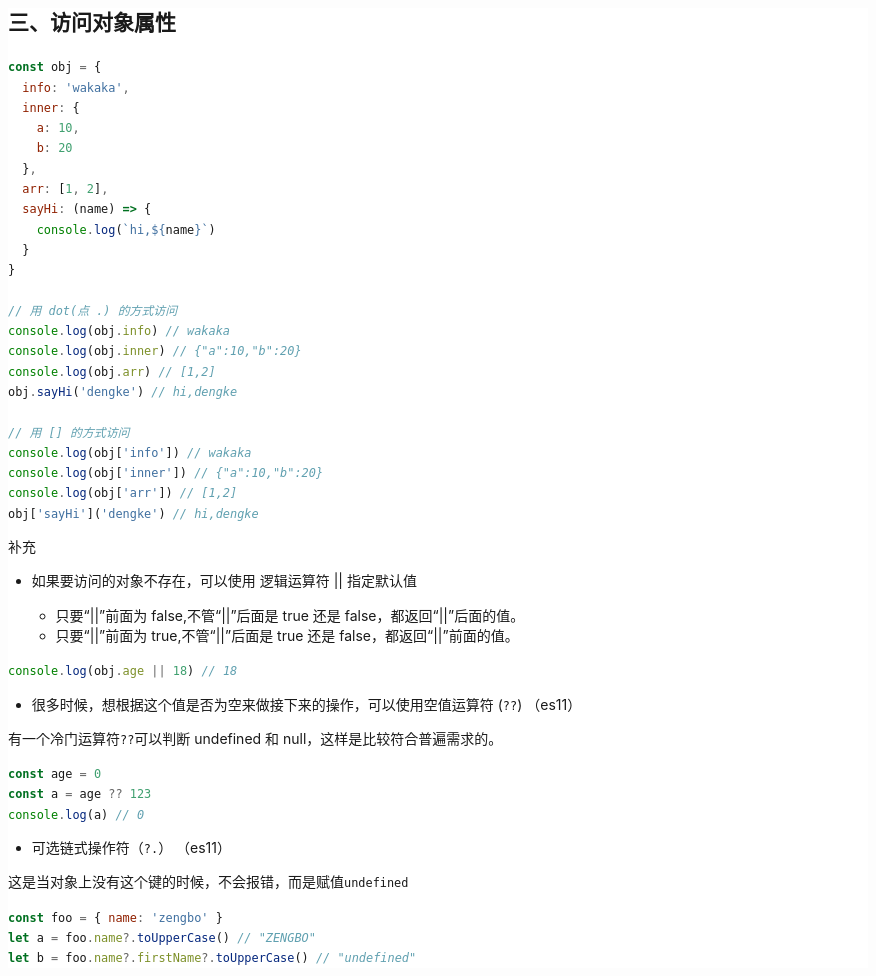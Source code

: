 ## 三、访问对象属性

```javascript
const obj = {
  info: 'wakaka',
  inner: {
    a: 10,
    b: 20
  },
  arr: [1, 2],
  sayHi: (name) => {
    console.log(`hi,${name}`)
  }
}

// 用 dot(点 .) 的方式访问
console.log(obj.info) // wakaka
console.log(obj.inner) // {"a":10,"b":20}
console.log(obj.arr) // [1,2]
obj.sayHi('dengke') // hi,dengke

// 用 [] 的方式访问
console.log(obj['info']) // wakaka
console.log(obj['inner']) // {"a":10,"b":20}
console.log(obj['arr']) // [1,2]
obj['sayHi']('dengke') // hi,dengke
```

补充

- 如果要访问的对象不存在，可以使用 逻辑运算符 || 指定默认值

  - 只要“||”前面为 false,不管“||”后面是 true 还是 false，都返回“||”后面的值。
  - 只要“||”前面为 true,不管“||”后面是 true 还是 false，都返回“||”前面的值。

```javascript
console.log(obj.age || 18) // 18
```

- 很多时候，想根据这个值是否为空来做接下来的操作，可以使用空值运算符 (`??`) （es11）

有一个冷门运算符`??`可以判断 undefined 和 null，这样是比较符合普遍需求的。

```javascript
const age = 0
const a = age ?? 123
console.log(a) // 0
```

- 可选链式操作符（`?.`） （es11）

这是当对象上没有这个键的时候，不会报错，而是赋值`undefined`

```javascript
const foo = { name: 'zengbo' }
let a = foo.name?.toUpperCase() // "ZENGBO"
let b = foo.name?.firstName?.toUpperCase() // "undefined"
```
